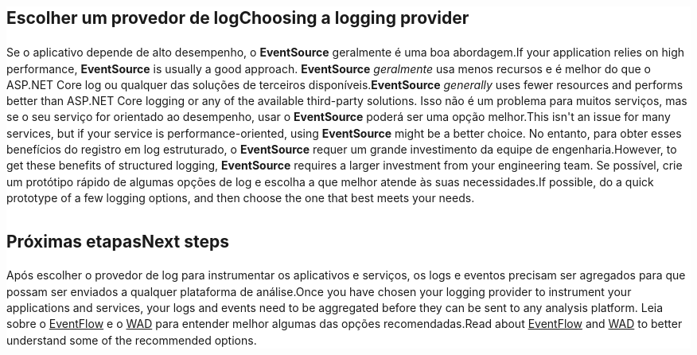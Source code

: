 ## <a name="choosing-a-logging-provider"></a><span data-ttu-id="65658-173">Escolher um provedor de log</span><span class="sxs-lookup"><span data-stu-id="65658-173">Choosing a logging provider</span></span>

<span data-ttu-id="65658-174">Se o aplicativo depende de alto desempenho, o **EventSource** geralmente é uma boa abordagem.</span><span class="sxs-lookup"><span data-stu-id="65658-174">If your application relies on high performance, **EventSource** is usually a good approach.</span></span> <span data-ttu-id="65658-175">**EventSource** *geralmente* usa menos recursos e é melhor do que o ASP.NET Core log ou qualquer das soluções de terceiros disponíveis.</span><span class="sxs-lookup"><span data-stu-id="65658-175">**EventSource** *generally* uses fewer resources and performs better than ASP.NET Core logging or any of the available third-party solutions.</span></span>  <span data-ttu-id="65658-176">Isso não é um problema para muitos serviços, mas se o seu serviço for orientado ao desempenho, usar o **EventSource** poderá ser uma opção melhor.</span><span class="sxs-lookup"><span data-stu-id="65658-176">This isn't an issue for many services, but if your service is performance-oriented, using **EventSource** might be a better choice.</span></span> <span data-ttu-id="65658-177">No entanto, para obter esses benefícios do registro em log estruturado, o **EventSource** requer um grande investimento da equipe de engenharia.</span><span class="sxs-lookup"><span data-stu-id="65658-177">However, to get these benefits of structured logging, **EventSource** requires a larger investment from your engineering team.</span></span> <span data-ttu-id="65658-178">Se possível, crie um protótipo rápido de algumas opções de log e escolha a que melhor atende às suas necessidades.</span><span class="sxs-lookup"><span data-stu-id="65658-178">If possible, do a quick prototype of a few logging options, and then choose the one that best meets your needs.</span></span>

## <a name="next-steps"></a><span data-ttu-id="65658-179">Próximas etapas</span><span class="sxs-lookup"><span data-stu-id="65658-179">Next steps</span></span>

<span data-ttu-id="65658-180">Após escolher o provedor de log para instrumentar os aplicativos e serviços, os logs e eventos precisam ser agregados para que possam ser enviados a qualquer plataforma de análise.</span><span class="sxs-lookup"><span data-stu-id="65658-180">Once you have chosen your logging provider to instrument your applications and services, your logs and events need to be aggregated before they can be sent to any analysis platform.</span></span> <span data-ttu-id="65658-181">Leia sobre o [EventFlow](service-fabric-diagnostics-event-aggregation-eventflow.md) e o [WAD](service-fabric-diagnostics-event-aggregation-wad.md) para entender melhor algumas das opções recomendadas.</span><span class="sxs-lookup"><span data-stu-id="65658-181">Read about [EventFlow](service-fabric-diagnostics-event-aggregation-eventflow.md) and [WAD](service-fabric-diagnostics-event-aggregation-wad.md) to better understand some of the recommended options.</span></span>

